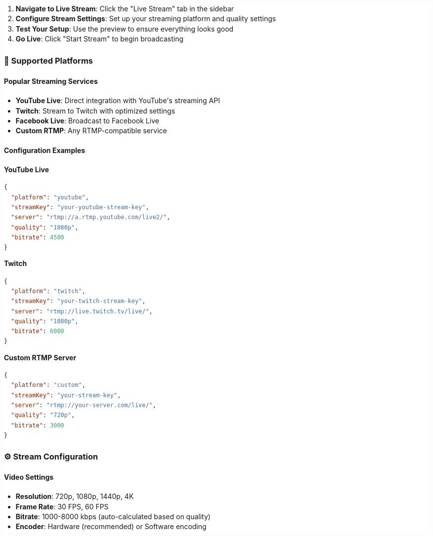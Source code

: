 1. **Navigate to Live Stream**: Click the "Live Stream" tab in the sidebar
2. **Configure Stream Settings**: Set up your streaming platform and quality settings
3. **Test Your Setup**: Use the preview to ensure everything looks good
4. **Go Live**: Click "Start Stream" to begin broadcasting

### 🎯 Supported Platforms

#### **Popular Streaming Services**
- **YouTube Live**: Direct integration with YouTube's streaming API
- **Twitch**: Stream to Twitch with optimized settings
- **Facebook Live**: Broadcast to Facebook Live
- **Custom RTMP**: Any RTMP-compatible service

#### **Configuration Examples**

**YouTube Live**
```json
{
  "platform": "youtube",
  "streamKey": "your-youtube-stream-key",
  "server": "rtmp://a.rtmp.youtube.com/live2/",
  "quality": "1080p",
  "bitrate": 4500
}
```

**Twitch**
```json
{
  "platform": "twitch",
  "streamKey": "your-twitch-stream-key",
  "server": "rtmp://live.twitch.tv/live/",
  "quality": "1080p",
  "bitrate": 6000
}
```

**Custom RTMP Server**
```json
{
  "platform": "custom",
  "streamKey": "your-stream-key",
  "server": "rtmp://your-server.com/live/",
  "quality": "720p",
  "bitrate": 3000
}
```

### ⚙️ Stream Configuration

#### **Video Settings**
- **Resolution**: 720p, 1080p, 1440p, 4K
- **Frame Rate**: 30 FPS, 60 FPS
- **Bitrate**: 1000-8000 kbps (auto-calculated based on quality)
- **Encoder**: Hardware (recommended) or Software encoding
